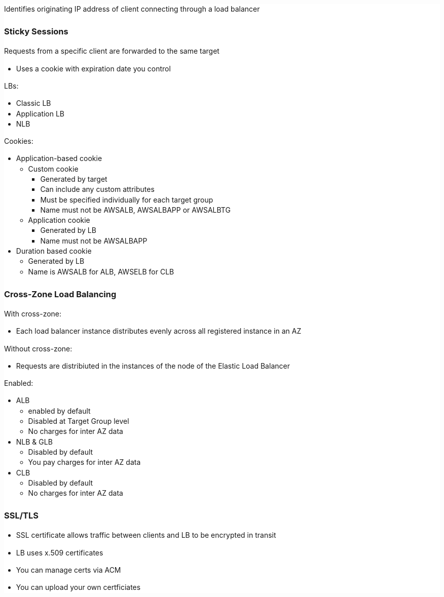 Identifies originating IP address of client connecting through a load balancer

### Sticky Sessions

Requests from a specific client are forwarded to the same target

* Uses a cookie with expiration date you control

LBs:
* Classic LB
* Application LB
* NLB

Cookies:
* Application-based cookie
  * Custom cookie
    * Generated by target
    * Can include any custom attributes
    * Must be specified individually for each target group
    * Name must not be AWSALB, AWSALBAPP or AWSALBTG
  * Application cookie
    * Generated by LB
    * Name must not be AWSALBAPP
* Duration based cookie
  * Generated by LB
  * Name is AWSALB for ALB, AWSELB for CLB

### Cross-Zone Load Balancing 

With cross-zone:
* Each load balancer instance distributes evenly across all registered instance in an AZ

Without cross-zone:
* Requests are distribiuted in the instances of the node of the Elastic Load Balancer

Enabled:
* ALB
  * enabled by default
  * Disabled at Target Group level
  * No charges for inter AZ data
* NLB & GLB
  * Disabled by default
  * You pay charges for inter AZ data
* CLB
  * Disabled by default
  * No charges for inter AZ data

### SSL/TLS

* SSL certificate allows traffic between clients and LB to be encrypted in transit

* LB uses x.509 certificates
* You can manage certs via ACM
* You can upload your own certficiates
